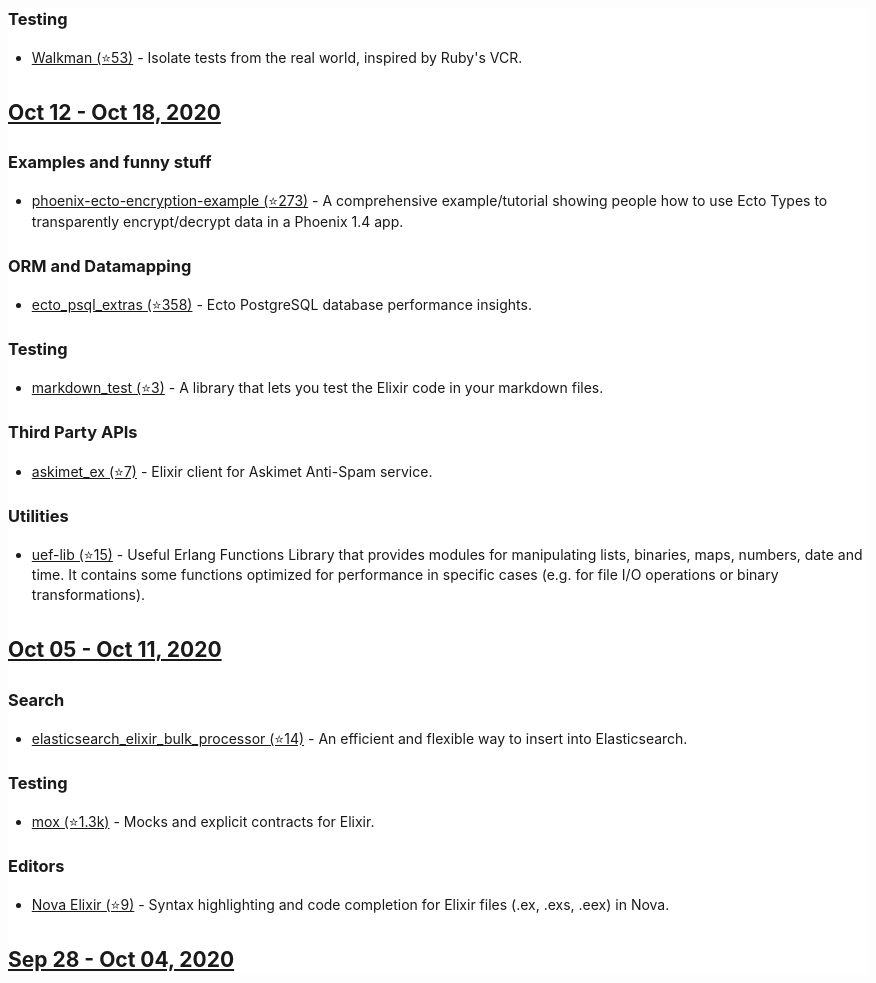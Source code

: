 ### Testing

*   [Walkman (⭐53)](https://github.com/derekkraan/walkman) - Isolate tests from the real world, inspired by Ruby's VCR.

## [Oct 12 - Oct 18, 2020](/content/2020/41/README.md)

### Examples and funny stuff

*   [phoenix-ecto-encryption-example (⭐273)](https://github.com/dwyl/phoenix-ecto-encryption-example) - A comprehensive example/tutorial showing people how to use Ecto Types to transparently encrypt/decrypt data in a Phoenix 1.4 app.

### ORM and Datamapping

*   [ecto\_psql\_extras (⭐358)](https://github.com/pawurb/ecto_psql_extras) - Ecto PostgreSQL database performance insights.

### Testing

*   [markdown\_test (⭐3)](https://github.com/MainShayne233/markdown_test) - A library that lets you test the Elixir code in your markdown files.

### Third Party APIs

*   [askimet\_ex (⭐7)](https://github.com/mijailr/askimet_ex) - Elixir client for Askimet Anti-Spam service.

### Utilities

*   [uef-lib (⭐15)](https://github.com/DOBRO/uef-lib) - Useful Erlang Functions Library that provides modules for manipulating lists, binaries, maps, numbers, date and time. It  contains some functions optimized for performance in specific cases (e.g. for file I/O operations or binary transformations).

## [Oct 05 - Oct 11, 2020](/content/2020/40/README.md)

### Search

*   [elasticsearch\_elixir\_bulk\_processor (⭐14)](https://github.com/sashman/elasticsearch_elixir_bulk_processor) - An efficient and flexible way to insert into Elasticsearch.

### Testing

*   [mox (⭐1.3k)](https://github.com/dashbitco/mox) - Mocks and explicit contracts for Elixir.

### Editors

*   [Nova Elixir (⭐9)](https://github.com/stollcri/elixir.novaextension) - Syntax highlighting and code completion for Elixir files (.ex, .exs, .eex) in Nova.

## [Sep 28 - Oct 04, 2020](/content/2020/39/README.md)
